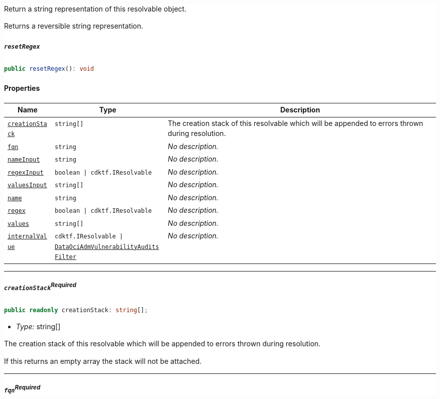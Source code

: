Return a string representation of this resolvable object.

Returns a reversible string representation.

##### `resetRegex` <a name="resetRegex" id="rhizo-co-terraform-provider-oci.dataOciAdmVulnerabilityAudits.DataOciAdmVulnerabilityAuditsFilterOutputReference.resetRegex"></a>

```typescript
public resetRegex(): void
```


#### Properties <a name="Properties" id="Properties"></a>

| **Name** | **Type** | **Description** |
| --- | --- | --- |
| <code><a href="#rhizo-co-terraform-provider-oci.dataOciAdmVulnerabilityAudits.DataOciAdmVulnerabilityAuditsFilterOutputReference.property.creationStack">creationStack</a></code> | <code>string[]</code> | The creation stack of this resolvable which will be appended to errors thrown during resolution. |
| <code><a href="#rhizo-co-terraform-provider-oci.dataOciAdmVulnerabilityAudits.DataOciAdmVulnerabilityAuditsFilterOutputReference.property.fqn">fqn</a></code> | <code>string</code> | *No description.* |
| <code><a href="#rhizo-co-terraform-provider-oci.dataOciAdmVulnerabilityAudits.DataOciAdmVulnerabilityAuditsFilterOutputReference.property.nameInput">nameInput</a></code> | <code>string</code> | *No description.* |
| <code><a href="#rhizo-co-terraform-provider-oci.dataOciAdmVulnerabilityAudits.DataOciAdmVulnerabilityAuditsFilterOutputReference.property.regexInput">regexInput</a></code> | <code>boolean \| cdktf.IResolvable</code> | *No description.* |
| <code><a href="#rhizo-co-terraform-provider-oci.dataOciAdmVulnerabilityAudits.DataOciAdmVulnerabilityAuditsFilterOutputReference.property.valuesInput">valuesInput</a></code> | <code>string[]</code> | *No description.* |
| <code><a href="#rhizo-co-terraform-provider-oci.dataOciAdmVulnerabilityAudits.DataOciAdmVulnerabilityAuditsFilterOutputReference.property.name">name</a></code> | <code>string</code> | *No description.* |
| <code><a href="#rhizo-co-terraform-provider-oci.dataOciAdmVulnerabilityAudits.DataOciAdmVulnerabilityAuditsFilterOutputReference.property.regex">regex</a></code> | <code>boolean \| cdktf.IResolvable</code> | *No description.* |
| <code><a href="#rhizo-co-terraform-provider-oci.dataOciAdmVulnerabilityAudits.DataOciAdmVulnerabilityAuditsFilterOutputReference.property.values">values</a></code> | <code>string[]</code> | *No description.* |
| <code><a href="#rhizo-co-terraform-provider-oci.dataOciAdmVulnerabilityAudits.DataOciAdmVulnerabilityAuditsFilterOutputReference.property.internalValue">internalValue</a></code> | <code>cdktf.IResolvable \| <a href="#rhizo-co-terraform-provider-oci.dataOciAdmVulnerabilityAudits.DataOciAdmVulnerabilityAuditsFilter">DataOciAdmVulnerabilityAuditsFilter</a></code> | *No description.* |

---

##### `creationStack`<sup>Required</sup> <a name="creationStack" id="rhizo-co-terraform-provider-oci.dataOciAdmVulnerabilityAudits.DataOciAdmVulnerabilityAuditsFilterOutputReference.property.creationStack"></a>

```typescript
public readonly creationStack: string[];
```

- *Type:* string[]

The creation stack of this resolvable which will be appended to errors thrown during resolution.

If this returns an empty array the stack will not be attached.

---

##### `fqn`<sup>Required</sup> <a name="fqn" id="rhizo-co-terraform-provider-oci.dataOciAdmVulnerabilityAudits.DataOciAdmVulnerabilityAuditsFilterOutputReference.property.fqn"></a>

